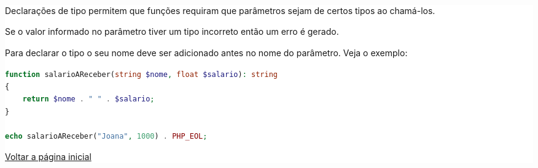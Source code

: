 Declarações de tipo permitem que funções requiram que parâmetros sejam de certos tipos ao chamá-los. 

Se o valor informado no parâmetro tiver um tipo incorreto então um erro é gerado.

Para declarar o tipo o seu nome deve ser adicionado antes no nome do parâmetro.
Veja o exemplo:

```php
function salarioAReceber(string $nome, float $salario): string
{
    return $nome . " " . $salario;
}

echo salarioAReceber("Joana", 1000) . PHP_EOL;
```

[Voltar a página inicial](../README.md)